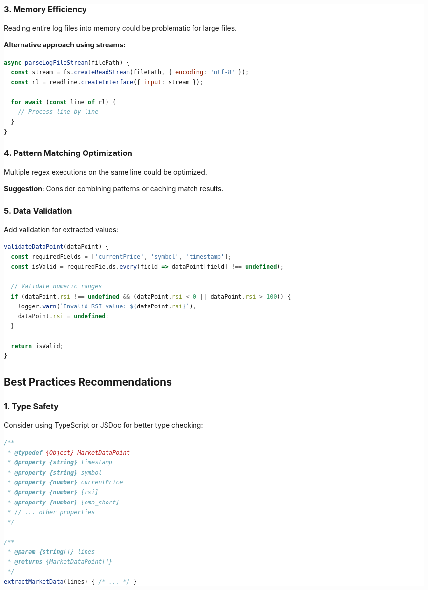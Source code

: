 ### 3. **Memory Efficiency**
Reading entire log files into memory could be problematic for large files.

**Alternative approach using streams:**
```javascript
async parseLogFileStream(filePath) {
  const stream = fs.createReadStream(filePath, { encoding: 'utf-8' });
  const rl = readline.createInterface({ input: stream });
  
  for await (const line of rl) {
    // Process line by line
  }
}
```

### 4. **Pattern Matching Optimization**
Multiple regex executions on the same line could be optimized.

**Suggestion:** Consider combining patterns or caching match results.

### 5. **Data Validation**
Add validation for extracted values:

```javascript
validateDataPoint(dataPoint) {
  const requiredFields = ['currentPrice', 'symbol', 'timestamp'];
  const isValid = requiredFields.every(field => dataPoint[field] !== undefined);
  
  // Validate numeric ranges
  if (dataPoint.rsi !== undefined && (dataPoint.rsi < 0 || dataPoint.rsi > 100)) {
    logger.warn(`Invalid RSI value: ${dataPoint.rsi}`);
    dataPoint.rsi = undefined;
  }
  
  return isValid;
}
```

## Best Practices Recommendations

### 1. **Type Safety**
Consider using TypeScript or JSDoc for better type checking:

```javascript
/**
 * @typedef {Object} MarketDataPoint
 * @property {string} timestamp
 * @property {string} symbol
 * @property {number} currentPrice
 * @property {number} [rsi]
 * @property {number} [ema_short]
 * // ... other properties
 */

/**
 * @param {string[]} lines
 * @returns {MarketDataPoint[]}
 */
extractMarketData(lines) { /* ... */ }
```
